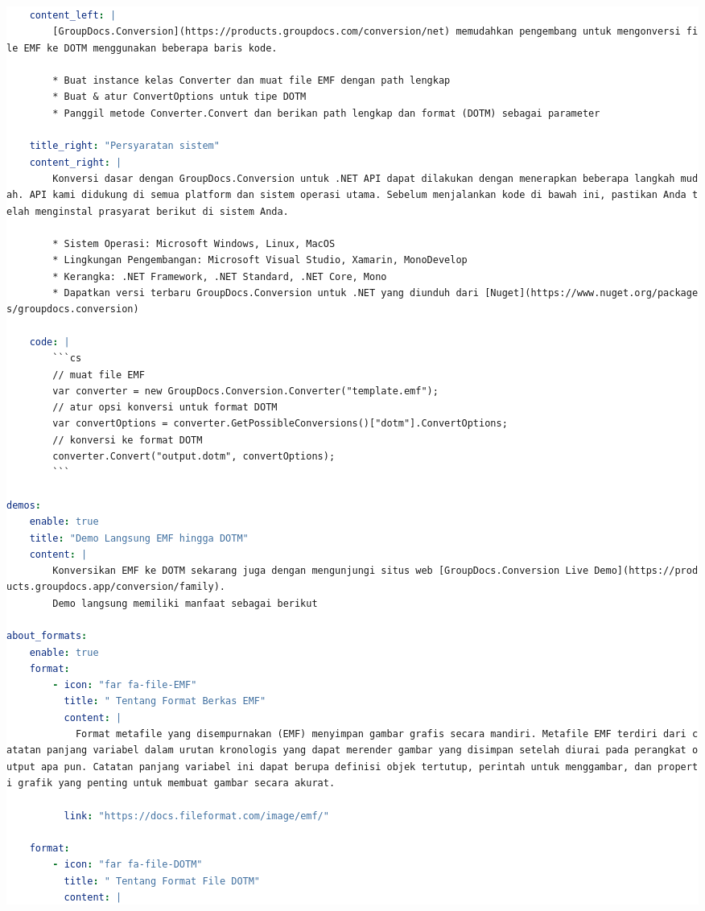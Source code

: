```yaml
    content_left: |
        [GroupDocs.Conversion](https://products.groupdocs.com/conversion/net) memudahkan pengembang untuk mengonversi file EMF ke DOTM menggunakan beberapa baris kode.

        * Buat instance kelas Converter dan muat file EMF dengan path lengkap
        * Buat & atur ConvertOptions untuk tipe DOTM
        * Panggil metode Converter.Convert dan berikan path lengkap dan format (DOTM) sebagai parameter
        
    title_right: "Persyaratan sistem"
    content_right: |
        Konversi dasar dengan GroupDocs.Conversion untuk .NET API dapat dilakukan dengan menerapkan beberapa langkah mudah. API kami didukung di semua platform dan sistem operasi utama. Sebelum menjalankan kode di bawah ini, pastikan Anda telah menginstal prasyarat berikut di sistem Anda.

        * Sistem Operasi: Microsoft Windows, Linux, MacOS
        * Lingkungan Pengembangan: Microsoft Visual Studio, Xamarin, MonoDevelop
        * Kerangka: .NET Framework, .NET Standard, .NET Core, Mono
        * Dapatkan versi terbaru GroupDocs.Conversion untuk .NET yang diunduh dari [Nuget](https://www.nuget.org/packages/groupdocs.conversion)
        
    code: |
        ```cs
        // muat file EMF
        var converter = new GroupDocs.Conversion.Converter("template.emf");
        // atur opsi konversi untuk format DOTM
        var convertOptions = converter.GetPossibleConversions()["dotm"].ConvertOptions;
        // konversi ke format DOTM
        converter.Convert("output.dotm", convertOptions);
        ```
        
demos:
    enable: true
    title: "Demo Langsung EMF hingga DOTM"
    content: |
        Konversikan EMF ke DOTM sekarang juga dengan mengunjungi situs web [GroupDocs.Conversion Live Demo](https://products.groupdocs.app/conversion/family).  
        Demo langsung memiliki manfaat sebagai berikut
        
about_formats:
    enable: true
    format:
        - icon: "far fa-file-EMF"
          title: " Tentang Format Berkas EMF"
          content: |
            Format metafile yang disempurnakan (EMF) menyimpan gambar grafis secara mandiri. Metafile EMF terdiri dari catatan panjang variabel dalam urutan kronologis yang dapat merender gambar yang disimpan setelah diurai pada perangkat output apa pun. Catatan panjang variabel ini dapat berupa definisi objek tertutup, perintah untuk menggambar, dan properti grafik yang penting untuk membuat gambar secara akurat.

          link: "https://docs.fileformat.com/image/emf/"

    format:
        - icon: "far fa-file-DOTM"
          title: " Tentang Format File DOTM"
          content: |
```